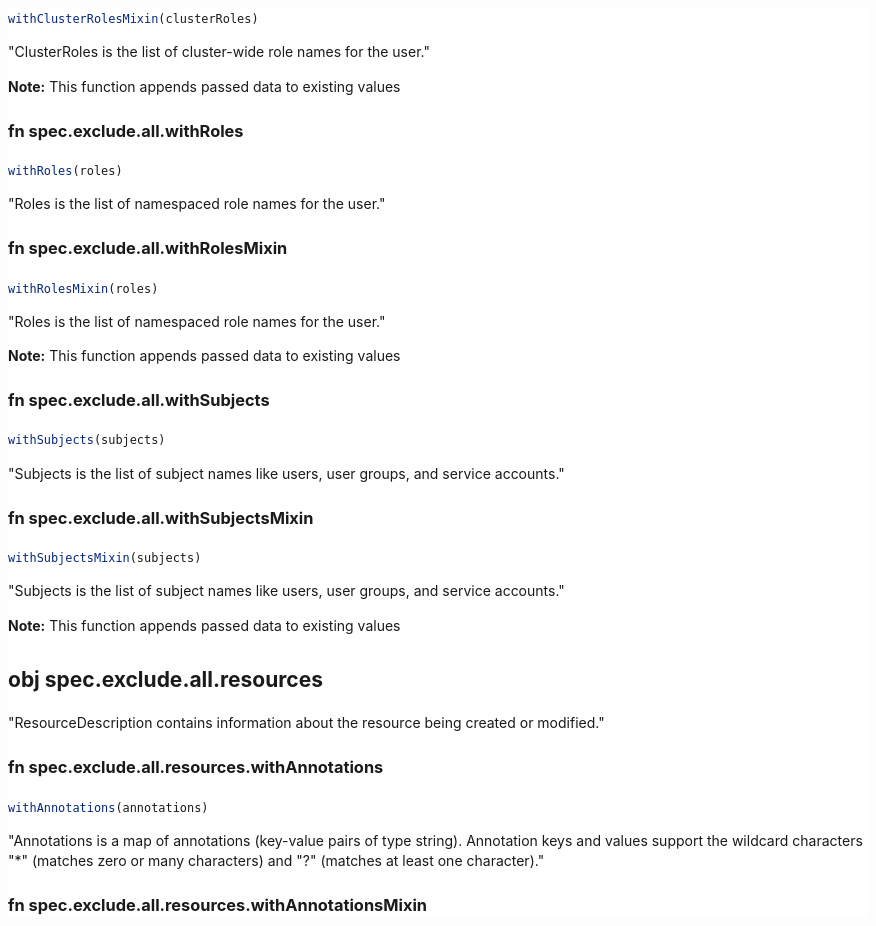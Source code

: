 ```ts
withClusterRolesMixin(clusterRoles)
```

"ClusterRoles is the list of cluster-wide role names for the user."

**Note:** This function appends passed data to existing values

### fn spec.exclude.all.withRoles

```ts
withRoles(roles)
```

"Roles is the list of namespaced role names for the user."

### fn spec.exclude.all.withRolesMixin

```ts
withRolesMixin(roles)
```

"Roles is the list of namespaced role names for the user."

**Note:** This function appends passed data to existing values

### fn spec.exclude.all.withSubjects

```ts
withSubjects(subjects)
```

"Subjects is the list of subject names like users, user groups, and service accounts."

### fn spec.exclude.all.withSubjectsMixin

```ts
withSubjectsMixin(subjects)
```

"Subjects is the list of subject names like users, user groups, and service accounts."

**Note:** This function appends passed data to existing values

## obj spec.exclude.all.resources

"ResourceDescription contains information about the resource being created or modified."

### fn spec.exclude.all.resources.withAnnotations

```ts
withAnnotations(annotations)
```

"Annotations is a  map of annotations (key-value pairs of type string). Annotation keys and values support the wildcard characters \"*\" (matches zero or many characters) and \"?\" (matches at least one character)."

### fn spec.exclude.all.resources.withAnnotationsMixin
